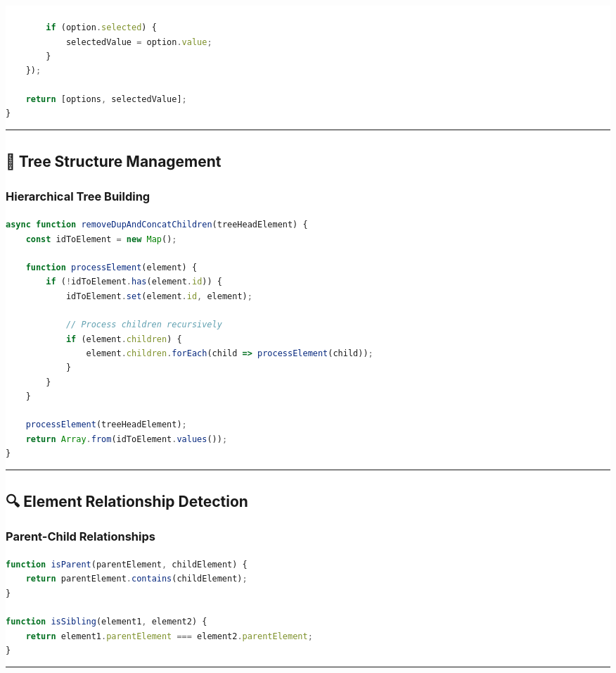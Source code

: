 ```javascript
        
        if (option.selected) {
            selectedValue = option.value;
        }
    });
    
    return [options, selectedValue];
}
```

---

## 🌳 Tree Structure Management

### Hierarchical Tree Building
```javascript
async function removeDupAndConcatChildren(treeHeadElement) {
    const idToElement = new Map();
    
    function processElement(element) {
        if (!idToElement.has(element.id)) {
            idToElement.set(element.id, element);
            
            // Process children recursively
            if (element.children) {
                element.children.forEach(child => processElement(child));
            }
        }
    }
    
    processElement(treeHeadElement);
    return Array.from(idToElement.values());
}
```

---

## 🔍 Element Relationship Detection

### Parent-Child Relationships
```javascript
function isParent(parentElement, childElement) {
    return parentElement.contains(childElement);
}

function isSibling(element1, element2) {
    return element1.parentElement === element2.parentElement;
}
```

---
